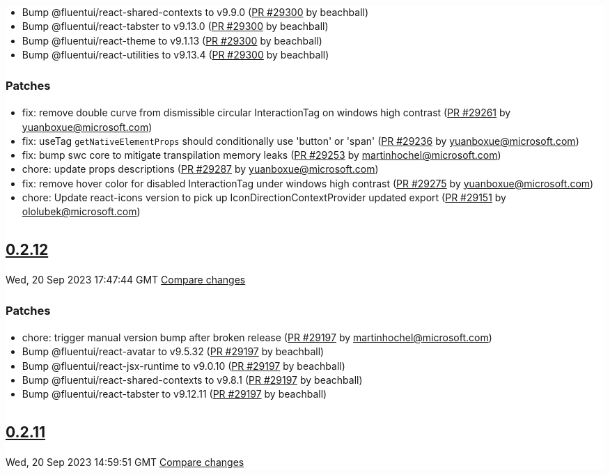 - Bump @fluentui/react-shared-contexts to v9.9.0 ([PR #29300](https://github.com/microsoft/fluentui/pull/29300) by beachball)
- Bump @fluentui/react-tabster to v9.13.0 ([PR #29300](https://github.com/microsoft/fluentui/pull/29300) by beachball)
- Bump @fluentui/react-theme to v9.1.13 ([PR #29300](https://github.com/microsoft/fluentui/pull/29300) by beachball)
- Bump @fluentui/react-utilities to v9.13.4 ([PR #29300](https://github.com/microsoft/fluentui/pull/29300) by beachball)

### Patches

- fix: remove double curve from dismissible circular InteractionTag on windows high contrast ([PR #29261](https://github.com/microsoft/fluentui/pull/29261) by yuanboxue@microsoft.com)
- fix: useTag `getNativeElementProps` should conditionally use 'button' or 'span' ([PR #29236](https://github.com/microsoft/fluentui/pull/29236) by yuanboxue@microsoft.com)
- fix: bump swc core to mitigate transpilation memory leaks ([PR #29253](https://github.com/microsoft/fluentui/pull/29253) by martinhochel@microsoft.com)
- chore: update props descriptions ([PR #29287](https://github.com/microsoft/fluentui/pull/29287) by yuanboxue@microsoft.com)
- fix: remove hover color for disabled InteractionTag under windows high contrast ([PR #29275](https://github.com/microsoft/fluentui/pull/29275) by yuanboxue@microsoft.com)
- chore: Update react-icons version to pick up IconDirectionContextProvider updated export ([PR #29151](https://github.com/microsoft/fluentui/pull/29151) by ololubek@microsoft.com)

## [0.2.12](https://github.com/microsoft/fluentui/tree/@fluentui/react-tags-preview_v0.2.12)

Wed, 20 Sep 2023 17:47:44 GMT
[Compare changes](https://github.com/microsoft/fluentui/compare/@fluentui/react-tags-preview_v0.2.11..@fluentui/react-tags-preview_v0.2.12)

### Patches

- chore: trigger manual version bump after broken release ([PR #29197](https://github.com/microsoft/fluentui/pull/29197) by martinhochel@microsoft.com)
- Bump @fluentui/react-avatar to v9.5.32 ([PR #29197](https://github.com/microsoft/fluentui/pull/29197) by beachball)
- Bump @fluentui/react-jsx-runtime to v9.0.10 ([PR #29197](https://github.com/microsoft/fluentui/pull/29197) by beachball)
- Bump @fluentui/react-shared-contexts to v9.8.1 ([PR #29197](https://github.com/microsoft/fluentui/pull/29197) by beachball)
- Bump @fluentui/react-tabster to v9.12.11 ([PR #29197](https://github.com/microsoft/fluentui/pull/29197) by beachball)

## [0.2.11](https://github.com/microsoft/fluentui/tree/@fluentui/react-tags-preview_v0.2.11)

Wed, 20 Sep 2023 14:59:51 GMT
[Compare changes](https://github.com/microsoft/fluentui/compare/@fluentui/react-tags-preview_v0.2.10..@fluentui/react-tags-preview_v0.2.11)
